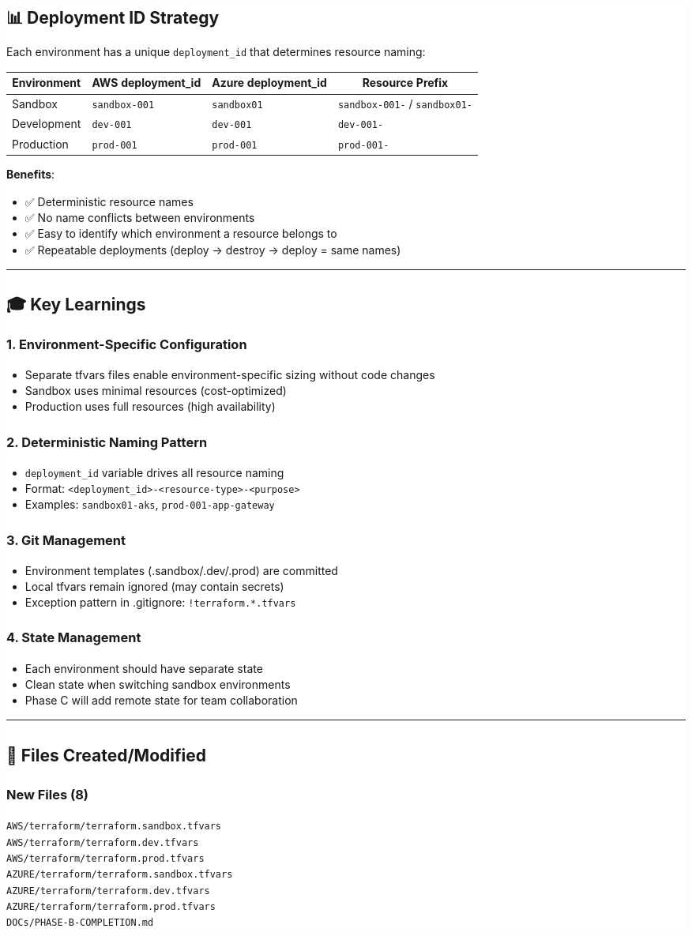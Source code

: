 
## 📊 Deployment ID Strategy

Each environment has a unique `deployment_id` that determines resource naming:

| Environment | AWS deployment_id | Azure deployment_id | Resource Prefix |
|-------------|-------------------|---------------------|-----------------|
| Sandbox | `sandbox-001` | `sandbox01` | `sandbox-001-` / `sandbox01-` |
| Development | `dev-001` | `dev-001` | `dev-001-` |
| Production | `prod-001` | `prod-001` | `prod-001-` |

**Benefits**:
- ✅ Deterministic resource names
- ✅ No name conflicts between environments
- ✅ Easy to identify which environment a resource belongs to
- ✅ Repeatable deployments (deploy → destroy → deploy = same names)

---

## 🎓 Key Learnings

### 1. Environment-Specific Configuration
- Separate tfvars files enable environment-specific sizing without code changes
- Sandbox uses minimal resources (cost-optimized)
- Production uses full resources (high availability)

### 2. Deterministic Naming Pattern
- `deployment_id` variable drives all resource naming
- Format: `<deployment_id>-<resource-type>-<purpose>`
- Examples: `sandbox01-aks`, `prod-001-app-gateway`

### 3. Git Management
- Environment templates (.sandbox/.dev/.prod) are committed
- Local tfvars remain ignored (may contain secrets)
- Exception pattern in .gitignore: `!terraform.*.tfvars`

### 4. State Management
- Each environment should have separate state
- Clean state when switching sandbox environments
- Phase C will add remote state for team collaboration

---

## 📁 Files Created/Modified

### New Files (8)
```
AWS/terraform/terraform.sandbox.tfvars
AWS/terraform/terraform.dev.tfvars
AWS/terraform/terraform.prod.tfvars
AZURE/terraform/terraform.sandbox.tfvars
AZURE/terraform/terraform.dev.tfvars
AZURE/terraform/terraform.prod.tfvars
DOCs/PHASE-B-COMPLETION.md
```
